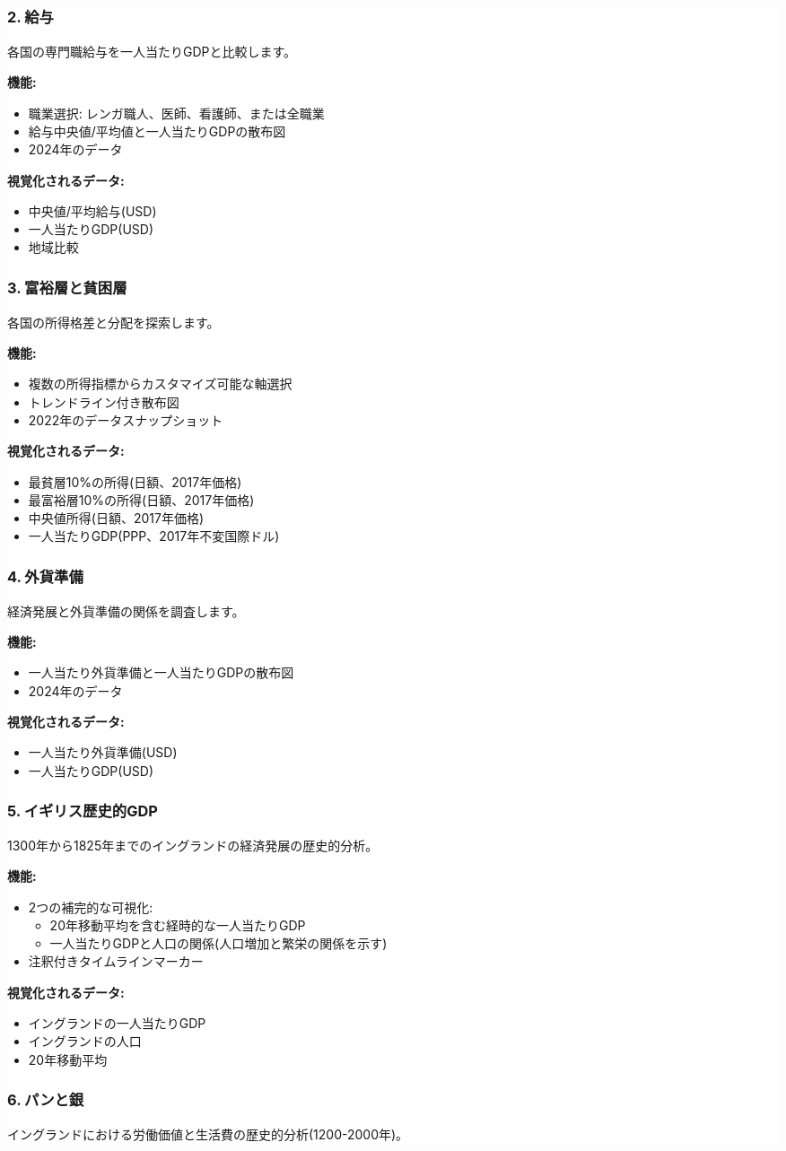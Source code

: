 ### 2. 給与
各国の専門職給与を一人当たりGDPと比較します。

**機能:**
- 職業選択: レンガ職人、医師、看護師、または全職業
- 給与中央値/平均値と一人当たりGDPの散布図
- 2024年のデータ

**視覚化されるデータ:**
- 中央値/平均給与(USD)
- 一人当たりGDP(USD)
- 地域比較

### 3. 富裕層と貧困層
各国の所得格差と分配を探索します。

**機能:**
- 複数の所得指標からカスタマイズ可能な軸選択
- トレンドライン付き散布図
- 2022年のデータスナップショット

**視覚化されるデータ:**
- 最貧層10%の所得(日額、2017年価格)
- 最富裕層10%の所得(日額、2017年価格)
- 中央値所得(日額、2017年価格)
- 一人当たりGDP(PPP、2017年不変国際ドル)

### 4. 外貨準備
経済発展と外貨準備の関係を調査します。

**機能:**
- 一人当たり外貨準備と一人当たりGDPの散布図
- 2024年のデータ

**視覚化されるデータ:**
- 一人当たり外貨準備(USD)
- 一人当たりGDP(USD)

### 5. イギリス歴史的GDP
1300年から1825年までのイングランドの経済発展の歴史的分析。

**機能:**
- 2つの補完的な可視化:
  - 20年移動平均を含む経時的な一人当たりGDP
  - 一人当たりGDPと人口の関係(人口増加と繁栄の関係を示す)
- 注釈付きタイムラインマーカー

**視覚化されるデータ:**
- イングランドの一人当たりGDP
- イングランドの人口
- 20年移動平均

### 6. パンと銀
イングランドにおける労働価値と生活費の歴史的分析(1200-2000年)。
